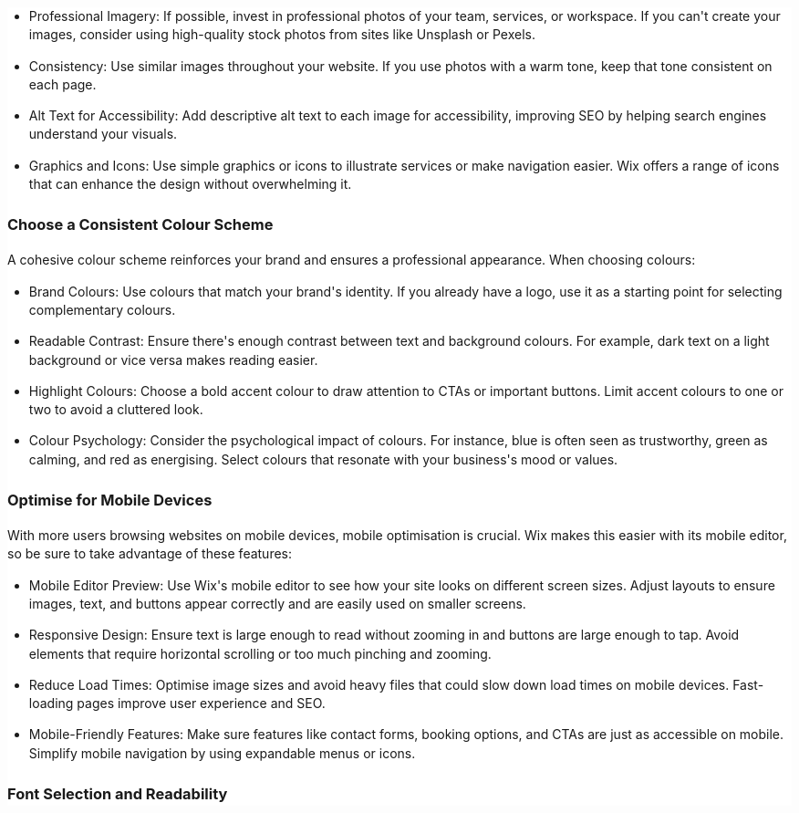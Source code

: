
  * Professional Imagery: If possible, invest in professional photos of your team, services, or workspace. If you can't create your images, consider using high-quality stock photos from sites like Unsplash or Pexels.

  * Consistency: Use similar images throughout your website. If you use photos with a warm tone, keep that tone consistent on each page.

  * Alt Text for Accessibility: Add descriptive alt text to each image for accessibility, improving SEO by helping search engines understand your visuals.

  * Graphics and Icons: Use simple graphics or icons to illustrate services or make navigation easier. Wix offers a range of icons that can enhance the design without overwhelming it.

  

### **Choose a Consistent Colour Scheme**

A cohesive colour scheme reinforces your brand and ensures a professional appearance. When choosing colours:

  

  * Brand Colours: Use colours that match your brand's identity. If you already have a logo, use it as a starting point for selecting complementary colours.

  * Readable Contrast: Ensure there's enough contrast between text and background colours. For example, dark text on a light background or vice versa makes reading easier.

  * Highlight Colours: Choose a bold accent colour to draw attention to CTAs or important buttons. Limit accent colours to one or two to avoid a cluttered look.

  * Colour Psychology: Consider the psychological impact of colours. For instance, blue is often seen as trustworthy, green as calming, and red as energising. Select colours that resonate with your business's mood or values.

  

### **Optimise for Mobile Devices**

With more users browsing websites on mobile devices, mobile optimisation is crucial. Wix makes this easier with its mobile editor, so be sure to take advantage of these features:

  

  * Mobile Editor Preview: Use Wix's mobile editor to see how your site looks on different screen sizes. Adjust layouts to ensure images, text, and buttons appear correctly and are easily used on smaller screens.

  * Responsive Design: Ensure text is large enough to read without zooming in and buttons are large enough to tap. Avoid elements that require horizontal scrolling or too much pinching and zooming.

  * Reduce Load Times: Optimise image sizes and avoid heavy files that could slow down load times on mobile devices. Fast-loading pages improve user experience and SEO.

  * Mobile-Friendly Features: Make sure features like contact forms, booking options, and CTAs are just as accessible on mobile. Simplify mobile navigation by using expandable menus or icons.

  

### **Font Selection and Readability**
